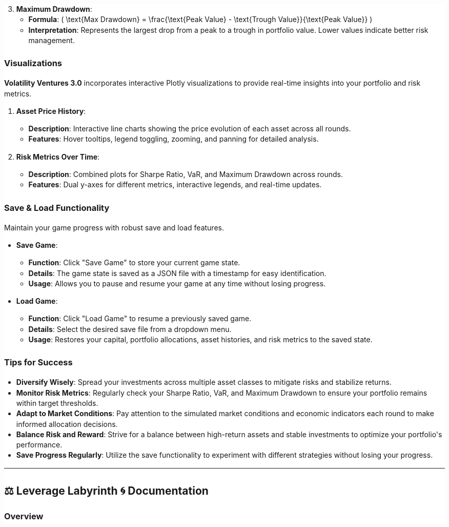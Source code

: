 3. **Maximum Drawdown**:
   - **Formula**: \( \text{Max Drawdown} = \frac{\text{Peak Value} - \text{Trough Value}}{\text{Peak Value}} \)
   - **Interpretation**: Represents the largest drop from a peak to a trough in portfolio value. Lower values indicate better risk management.

### Visualizations

**Volatility Ventures 3.0** incorporates interactive Plotly visualizations to provide real-time insights into your portfolio and risk metrics.

1. **Asset Price History**:
   - **Description**: Interactive line charts showing the price evolution of each asset across all rounds.
   - **Features**: Hover tooltips, legend toggling, zooming, and panning for detailed analysis.

2. **Risk Metrics Over Time**:
   - **Description**: Combined plots for Sharpe Ratio, VaR, and Maximum Drawdown across rounds.
   - **Features**: Dual y-axes for different metrics, interactive legends, and real-time updates.

### Save & Load Functionality

Maintain your game progress with robust save and load features.

- **Save Game**:
  - **Function**: Click "Save Game" to store your current game state.
  - **Details**: The game state is saved as a JSON file with a timestamp for easy identification.
  - **Usage**: Allows you to pause and resume your game at any time without losing progress.

- **Load Game**:
  - **Function**: Click "Load Game" to resume a previously saved game.
  - **Details**: Select the desired save file from a dropdown menu.
  - **Usage**: Restores your capital, portfolio allocations, asset histories, and risk metrics to the saved state.

### Tips for Success

- **Diversify Wisely**: Spread your investments across multiple asset classes to mitigate risks and stabilize returns.
- **Monitor Risk Metrics**: Regularly check your Sharpe Ratio, VaR, and Maximum Drawdown to ensure your portfolio remains within target thresholds.
- **Adapt to Market Conditions**: Pay attention to the simulated market conditions and economic indicators each round to make informed allocation decisions.
- **Balance Risk and Reward**: Strive for a balance between high-return assets and stable investments to optimize your portfolio's performance.
- **Save Progress Regularly**: Utilize the save functionality to experiment with different strategies without losing your progress.

---

## ⚖️ Leverage Labyrinth 🌀 Documentation

### Overview
